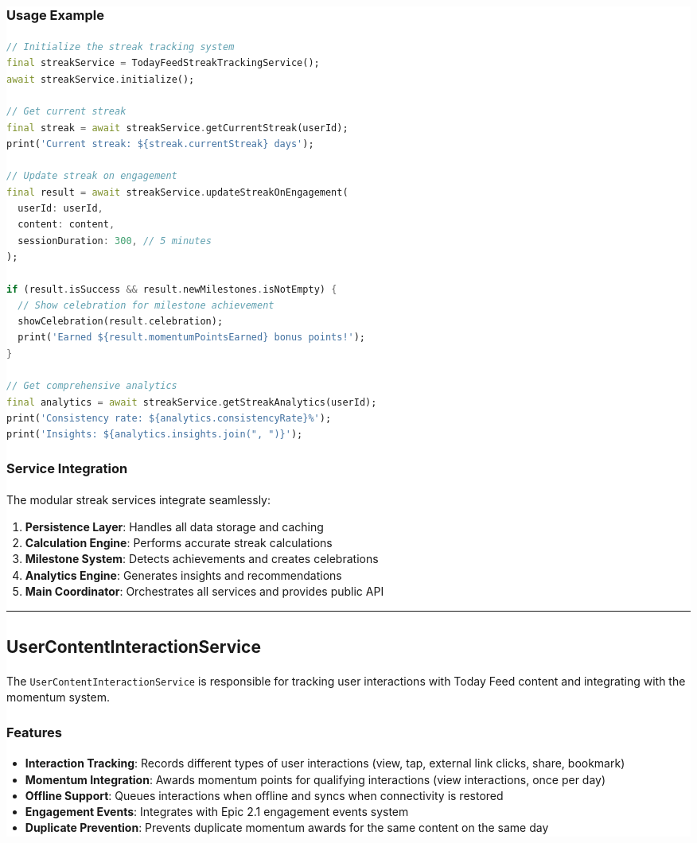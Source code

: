 ### Usage Example

```dart
// Initialize the streak tracking system
final streakService = TodayFeedStreakTrackingService();
await streakService.initialize();

// Get current streak
final streak = await streakService.getCurrentStreak(userId);
print('Current streak: ${streak.currentStreak} days');

// Update streak on engagement
final result = await streakService.updateStreakOnEngagement(
  userId: userId,
  content: content,
  sessionDuration: 300, // 5 minutes
);

if (result.isSuccess && result.newMilestones.isNotEmpty) {
  // Show celebration for milestone achievement
  showCelebration(result.celebration);
  print('Earned ${result.momentumPointsEarned} bonus points!');
}

// Get comprehensive analytics
final analytics = await streakService.getStreakAnalytics(userId);
print('Consistency rate: ${analytics.consistencyRate}%');
print('Insights: ${analytics.insights.join(", ")}');
```

### Service Integration

The modular streak services integrate seamlessly:

1. **Persistence Layer**: Handles all data storage and caching
2. **Calculation Engine**: Performs accurate streak calculations
3. **Milestone System**: Detects achievements and creates celebrations
4. **Analytics Engine**: Generates insights and recommendations
5. **Main Coordinator**: Orchestrates all services and provides public API

---

## UserContentInteractionService

The `UserContentInteractionService` is responsible for tracking user interactions with Today Feed content and integrating with the momentum system.

### Features

- **Interaction Tracking**: Records different types of user interactions (view, tap, external link clicks, share, bookmark)
- **Momentum Integration**: Awards momentum points for qualifying interactions (view interactions, once per day)
- **Offline Support**: Queues interactions when offline and syncs when connectivity is restored
- **Engagement Events**: Integrates with Epic 2.1 engagement events system
- **Duplicate Prevention**: Prevents duplicate momentum awards for the same content on the same day
